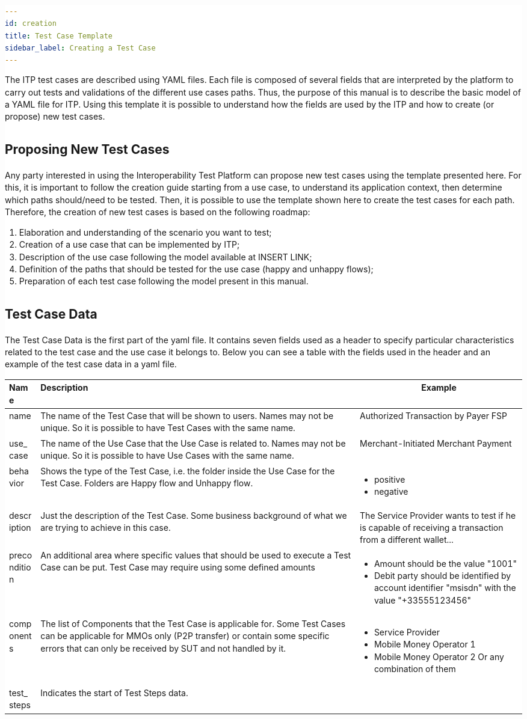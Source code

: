 ```yaml
---
id: creation
title: Test Case Template
sidebar_label: Creating a Test Case
---
```


The ITP test cases are described using YAML files. Each file is composed of
several fields that are interpreted by the platform to carry out tests and
validations of the different use cases paths. Thus, the purpose of this manual
is to describe the basic model of a YAML file for ITP. Using this template it is
possible to understand how the fields are used by the ITP and how to create (or
propose) new test cases.

## Proposing New Test Cases

Any party interested in using the Interoperability Test Platform can propose new
test cases using the template presented here. For this, it is important to
follow the creation guide starting from a use case, to understand its
application context, then determine which paths should/need to be tested. Then,
it is possible to use the template shown here to create the test cases for each
path. Therefore, the creation of new test cases is based on the following
roadmap:

1. Elaboration and understanding of the scenario you want to test;
2. Creation of a use case that can be implemented by ITP;
3. Description of the use case following the model available at INSERT LINK;
4. Definition of the paths that should be tested for the use case (happy and
   unhappy flows);
5. Preparation of each test case following the model present in this manual.

## Test Case Data

The Test Case Data is the first part of the yaml file. It contains seven fields
used as a header to specify particular characteristics related to the test case
and the use case it belongs to. Below you can see a table with the fields used
in the header and an example of the test case data in a yaml file.

| Name         | Description                                                                                                                                                                                                         | Example                                                                                                                                                   |
| :----------- | :------------------------------------------------------------------------------------------------------------------------------------------------------------------------------------------------------------------ | --------------------------------------------------------------------------------------------------------------------------------------------------------- |
| name         | The name of the Test Case that will be shown to users. Names may not be unique. So it is possible to have Test Cases with the same name.                                                                            | Authorized Transaction by Payer FSP                                                                                                                       |
| use_case     | The name of the Use Case that the Use Case is related to. Names may not be unique. So it is possible to have Use Cases with the same name.                                                                          | Merchant-Initiated Merchant Payment                                                                                                                       |
| behavior     | Shows the type of the Test Case, i.e. the folder inside the Use Case for the Test Case. Folders are Happy flow and Unhappy flow.                                                                                    | <ul><li>positive</li><li>negative</li></ul>                                                                                                               |
| description  | Just the description of the Test Case. Some business background of what we are trying to achieve in this case.                                                                                                      | The Service Provider wants to test if he is capable of receiving a transaction from a different wallet...                                                 |
| precondition | An additional area where specific values that should be used to execute a Test Case can be put. Test Case may require using some defined amounts                                                                    | <ul><li>Amount should be the value "1001"</li><li>Debit party should be identified by account identifier "msisdn" with the value "+33555123456"</li></ul> |
| components   | The list of Components that the Test Case is applicable for. Some Test Cases can be applicable for MMOs only (P2P transfer) or contain some specific errors that can only be received by SUT and not handled by it. | <ul><li>Service Provider</li><li>Mobile Money Operator 1</li><li>Mobile Money Operator 2 Or any combination of them</li></ul>                             |
| test_steps   | Indicates the start of Test Steps data.                                                                                                                                                                             |                                                                                                                                                           |
